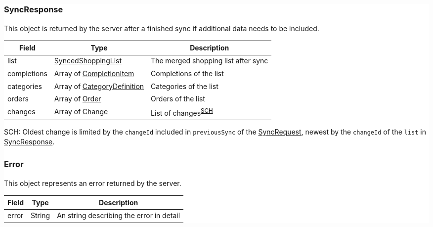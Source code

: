 ### SyncResponse

This object is returned by the server after a finished sync if additional data needs to be included. 

| Field       | Type                          | Description                                           |
|-------------|-------------------------------|-------------------------------------------------------|
| list        | [SyncedShoppingList]          | The merged shopping list after sync                   |
| completions | Array of [CompletionItem]     | Completions of the list                               |
| categories  | Array of [CategoryDefinition] | Categories of the list                                |
| orders      | Array of [Order]              | Orders of the list                                    |
| changes     | Array of [Change]             | List of changes<sup>[SCH](#SCH)</sup>                 |

<a name="SCH">SCH</a>: Oldest change is limited by the `changeId` included in `previousSync` of the [SyncRequest], newest by the `changeId` of the `list` in [SyncResponse]. 

### Error

This object represents an error returned by the server.

| Field | Type   | Description                              |
|-------|--------|------------------------------------------|
| error | String | An string describing the error in detail |


[JSON]: http://json.org
[URL encoded]: https://en.wikipedia.org/wiki/Percent-encoding#Current_standard
[ShoppingList]: #shoppinglist
[Item]: #item
[CompletionItem]: #completionitem
[Amount]: #amount
[CategoryDefinition]: #categorydefinition
[Order]: #order
[Change]: #change
[Diff]: #diff
[SyncRequest]: #syncrequest
[SyncResponse]: #syncresponse
[SyncedShoppingList]: #syncedshoppinglist
[Error]: #error
[CSS Color Module Level 3]: https://www.w3.org/TR/2017/CR-css-color-3-20171205/
[ISO 8601]: https://en.wikipedia.org/wiki/ISO_8601